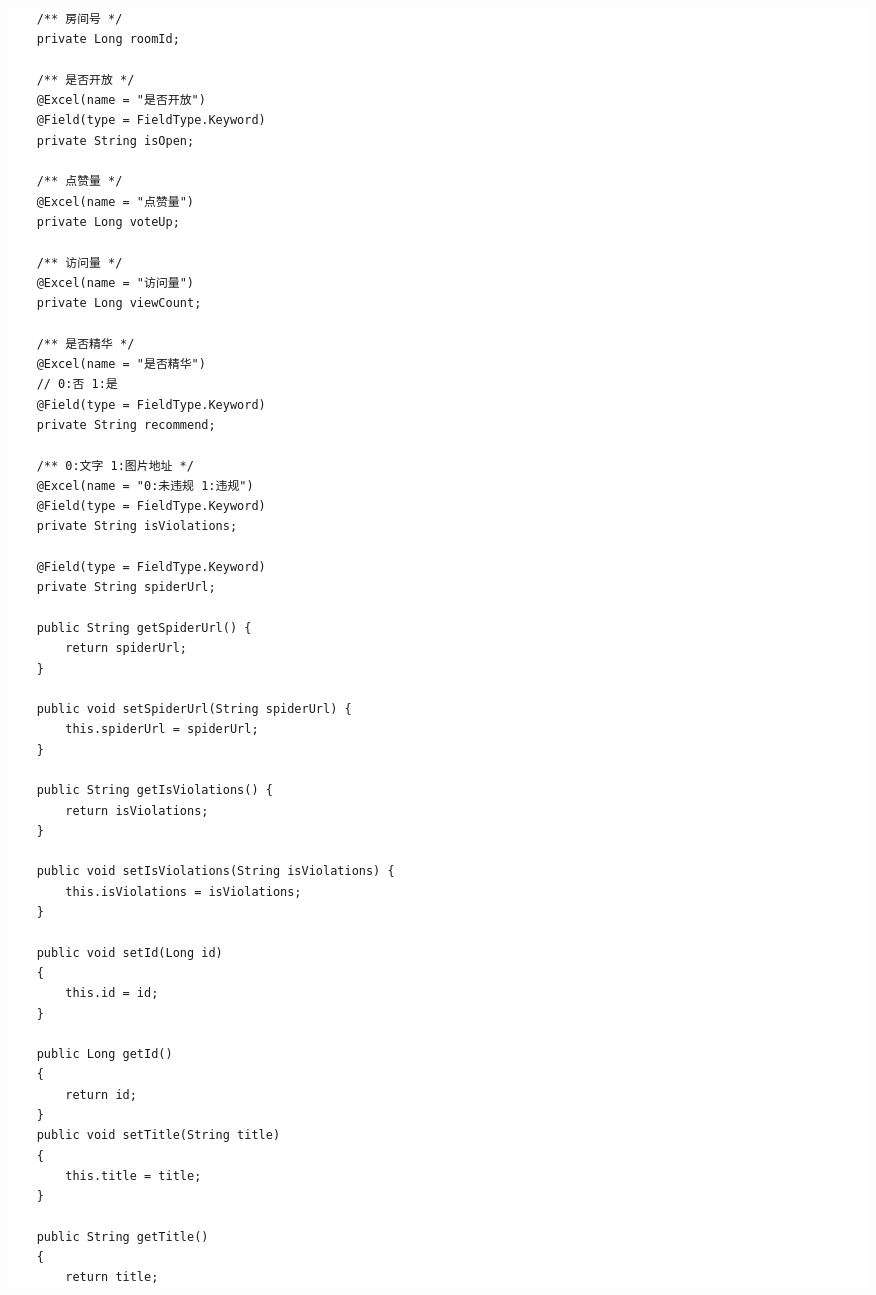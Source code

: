 ```
    /** 房间号 */
    private Long roomId;

    /** 是否开放 */
    @Excel(name = "是否开放")
    @Field(type = FieldType.Keyword)
    private String isOpen;

    /** 点赞量 */
    @Excel(name = "点赞量")
    private Long voteUp;

    /** 访问量 */
    @Excel(name = "访问量")
    private Long viewCount;

    /** 是否精华 */
    @Excel(name = "是否精华")
    // 0:否 1:是
    @Field(type = FieldType.Keyword)
    private String recommend;

    /** 0:文字 1:图片地址 */
    @Excel(name = "0:未违规 1:违规")
    @Field(type = FieldType.Keyword)
    private String isViolations;

    @Field(type = FieldType.Keyword)
    private String spiderUrl;

    public String getSpiderUrl() {
        return spiderUrl;
    }

    public void setSpiderUrl(String spiderUrl) {
        this.spiderUrl = spiderUrl;
    }

    public String getIsViolations() {
        return isViolations;
    }

    public void setIsViolations(String isViolations) {
        this.isViolations = isViolations;
    }

    public void setId(Long id)
    {
        this.id = id;
    }

    public Long getId()
    {
        return id;
    }
    public void setTitle(String title)
    {
        this.title = title;
    }

    public String getTitle()
    {
        return title;
```